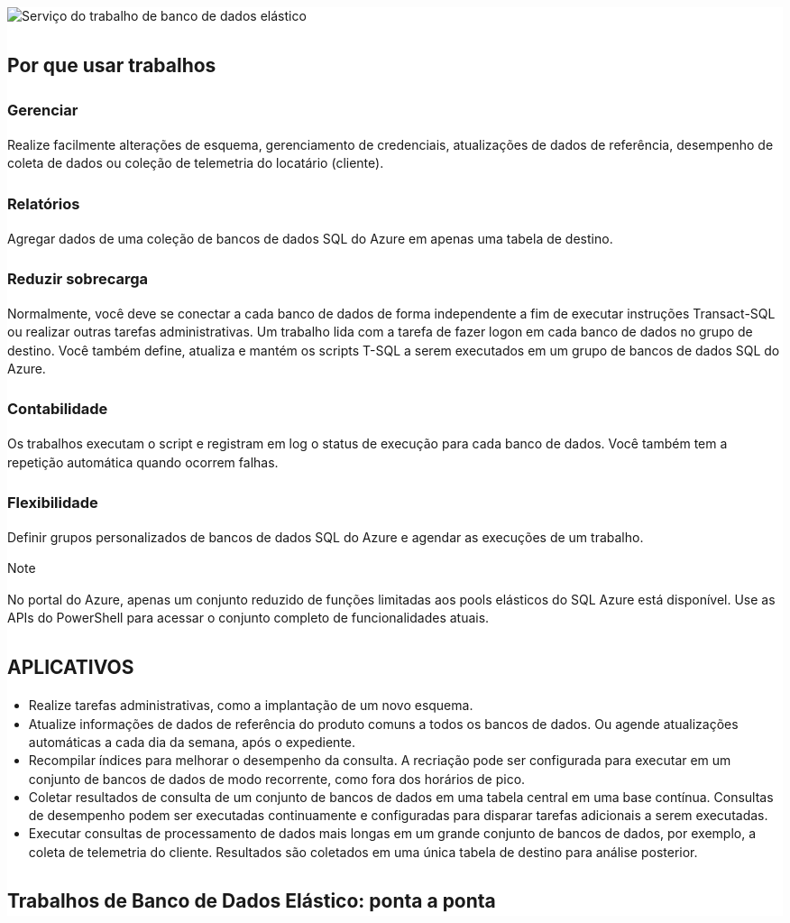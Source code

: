![Serviço do trabalho de banco de dados elástico][1]

## <a name="why-use-jobs"></a>Por que usar trabalhos

### <a name="manage"></a>Gerenciar

Realize facilmente alterações de esquema, gerenciamento de credenciais, atualizações de dados de referência, desempenho de coleta de dados ou coleção de telemetria do locatário (cliente).

### <a name="reports"></a>Relatórios

Agregar dados de uma coleção de bancos de dados SQL do Azure em apenas uma tabela de destino.

### <a name="reduce-overhead"></a>Reduzir sobrecarga

Normalmente, você deve se conectar a cada banco de dados de forma independente a fim de executar instruções Transact-SQL ou realizar outras tarefas administrativas. Um trabalho lida com a tarefa de fazer logon em cada banco de dados no grupo de destino. Você também define, atualiza e mantém os scripts T-SQL a serem executados em um grupo de bancos de dados SQL do Azure.

### <a name="accounting"></a>Contabilidade

Os trabalhos executam o script e registram em log o status de execução para cada banco de dados. Você também tem a repetição automática quando ocorrem falhas.

### <a name="flexibility"></a>Flexibilidade

Definir grupos personalizados de bancos de dados SQL do Azure e agendar as execuções de um trabalho.

> [!NOTE]
> No portal do Azure, apenas um conjunto reduzido de funções limitadas aos pools elásticos do SQL Azure está disponível. Use as APIs do PowerShell para acessar o conjunto completo de funcionalidades atuais.

## <a name="applications"></a>APLICATIVOS

- Realize tarefas administrativas, como a implantação de um novo esquema.
- Atualize informações de dados de referência do produto comuns a todos os bancos de dados. Ou agende atualizações automáticas a cada dia da semana, após o expediente.
- Recompilar índices para melhorar o desempenho da consulta. A recriação pode ser configurada para executar em um conjunto de bancos de dados de modo recorrente, como fora dos horários de pico.
- Coletar resultados de consulta de um conjunto de bancos de dados em uma tabela central em uma base contínua. Consultas de desempenho podem ser executadas continuamente e configuradas para disparar tarefas adicionais a serem executadas.
- Executar consultas de processamento de dados mais longas em um grande conjunto de bancos de dados, por exemplo, a coleta de telemetria do cliente. Resultados são coletados em uma única tabela de destino para análise posterior.

## <a name="elastic-database-jobs-end-to-end"></a>Trabalhos de Banco de Dados Elástico: ponta a ponta


[1]: ./media/sql-database-elastic-jobs-overview/elastic-jobs.png